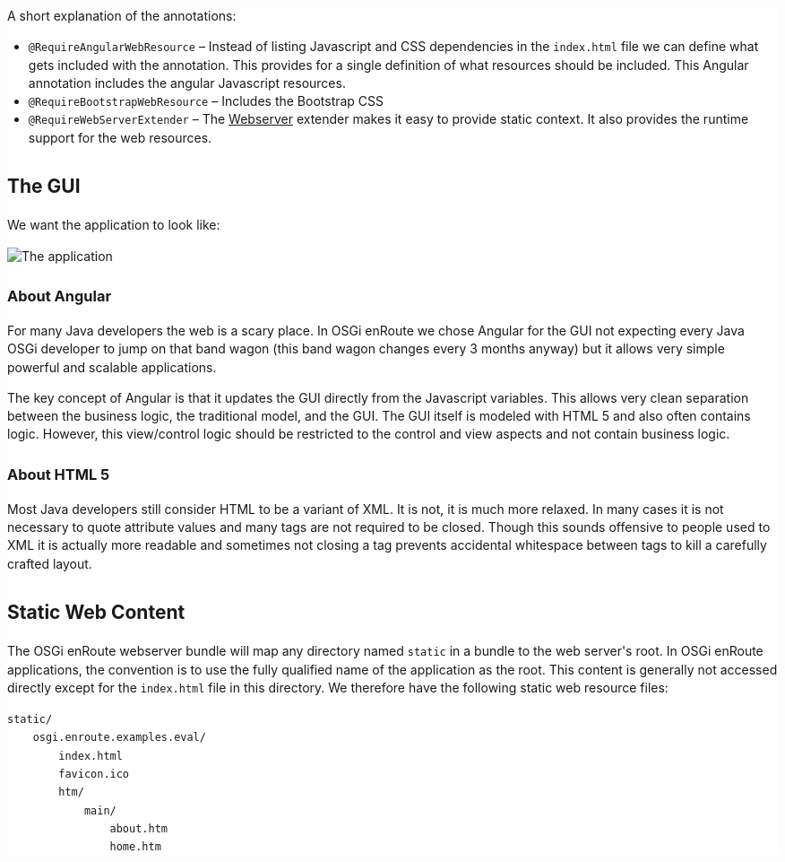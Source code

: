 A short explanation of the annotations:

* `@RequireAngularWebResource` – Instead of listing Javascript and CSS dependencies 
  in the `index.html` file we can define what gets included with the annotation. This
  provides for a single definition of what resources should be included. This
  Angular annotation includes the angular Javascript resources.
* `@RequireBootstrapWebResource` – Includes the Bootstrap CSS
* `@RequireWebServerExtender` – The [Webserver] extender makes it easy to provide static
  context. It also provides the runtime support for the web resources.

## The GUI

We want the application to look like:

![The application](img/app-0.png)

### About Angular

For many Java developers the web is a scary place. In OSGi enRoute we chose Angular
for the GUI not expecting every Java OSGi developer to jump on that band wagon (this
band wagon changes every 3 months anyway) but it allows very simple powerful and scalable
applications.

The key concept of Angular is that it updates the GUI directly from the Javascript
variables. This allows very clean separation between the business logic, the traditional model, 
and the GUI. The GUI itself is modeled with HTML 5 and also often contains logic. However,
this view/control logic should be restricted to the control and view aspects and not contain
business logic. 

### About HTML 5

Most Java developers still consider HTML to be a variant of XML. It is not, it is much
more relaxed. In many cases it is not necessary to quote attribute values and 
many tags are not required to be closed. Though this sounds offensive to people
used to XML it is actually more readable and sometimes not closing a tag
prevents accidental whitespace between tags to kill a carefully crafted layout.

## Static Web Content

The OSGi enRoute webserver bundle will map any directory named `static` in a bundle to the
web server's root. In OSGi enRoute applications, the convention is to use the fully
qualified name of the application as the root. This content is generally not accessed 
directly except for the `index.html` file in this directory. We therefore have the following 
static web resource files:

	static/
		osgi.enroute.examples.eval/
			index.html
			favicon.ico
			htm/
				main/
					about.htm
					home.htm


[Webserver]: /services/osgi.enroute.webserver.capabilities.html
[Configurer]: /services/osgi.enroute.configurer.api.html
[Macro]: http://bnd.bndtools.org/chapters/850-macros.html